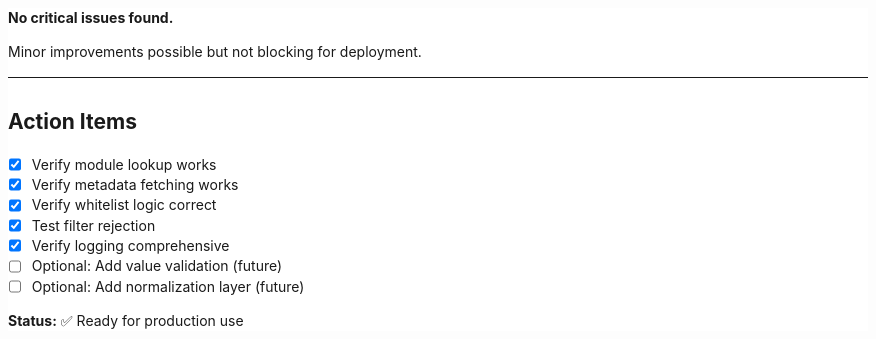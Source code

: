 **No critical issues found.**

Minor improvements possible but not blocking for deployment.

---

## Action Items

- [x] Verify module lookup works
- [x] Verify metadata fetching works  
- [x] Verify whitelist logic correct
- [x] Test filter rejection
- [x] Verify logging comprehensive
- [ ] Optional: Add value validation (future)
- [ ] Optional: Add normalization layer (future)

**Status:** ✅ Ready for production use


